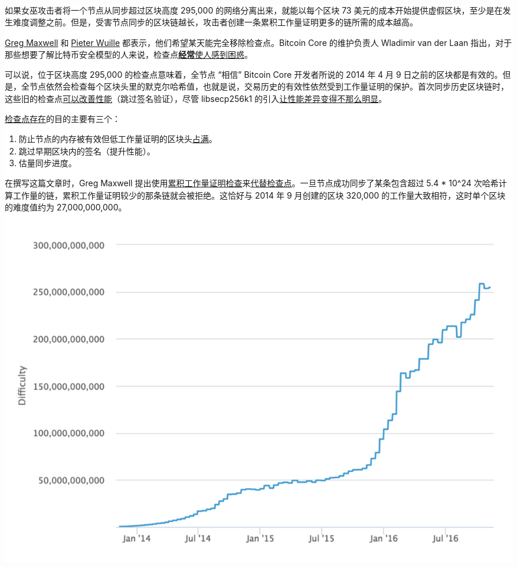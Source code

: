 如果女巫攻击者将一个节点从同步超过区块高度 295,000 的网络分离出来，就能以每个区块 73 美元的成本开始提供虚假区块，至少是在发生难度调整之前。但是，受害节点同步的区块链越长，攻击者创建一条累积工作量证明更多的链所需的成本越高。

[Greg Maxwell](https://bitcointalk.org/index.php?topic=194078.msg3009608#msg3009608) 和 [Pieter Wuille](https://bitcoin.stackexchange.com/questions/1797/what-are-checkpoints/1798#comment36402_1798) 都表示，他们希望某天能完全移除检查点。Bitcoin Core 的维护负责人 Wladimir van der Laan 指出，对于那些想要了解比特币安全模型的人来说，检查点[**经常**使人感到困惑](https://github.com/bitcoin/bitcoin/issues/7591#issuecomment-254448921)。

可以说，位于区块高度 295,000 的检查点意味着，全节点 “相信” Bitcoin Core 开发者所说的 2014 年 4 月 9 日之前的区块都是有效的。但是，全节点依然会检查每个区块头里的默克尔哈希值，也就是说，交易历史的有效性依然受到工作量证明的保护。首次同步历史区块链时，这些旧的检查点[可以改善性能](https://github.com/bitcoin/bitcoin/blob/0.13/src/main.cpp#L1996)（跳过签名验证），尽管 libsecp256k1 的引入[让性能差异变得不那么明显](https://github.com/bitcoin/bitcoin/issues/7591#issuecomment-188369540)。

[检查点存在](https://github.com/bitcoin/bitcoin/pull/5927)的目的主要有三个：

1. 防止节点的内存被有效但低工作量证明的区块头[占满](https://github.com/bitcoin/bitcoin/pull/5562#issuecomment-68637511)。
2. 跳过早期区块内的签名（提升性能）。
3. 估量同步进度。

在撰写这篇文章时，Greg Maxwell 提出使用[累积工作量证明检查](https://github.com/bitcoin/bitcoin/pull/9053/files#diff-64cbe1ad5465e13bc59ee8bb6f3de2e7R100)来[代替检查点](https://bitcoincore.org/en/meetings/2016/10/27/)。一旦节点成功同步了某条包含超过 5.4 * 10^24 次哈希计算工作量的链，累积工作量证明较少的那条链就会被拒绝。这恰好与 2014 年 9 月创建的区块 320,000 的工作量大致相符，这时单个区块的难度值约为 27,000,000,000。

![5](../images/bitcoins-security-model-a-deep-dive/dc70f0a901e1443aa794db0af90d4a4c.png)
